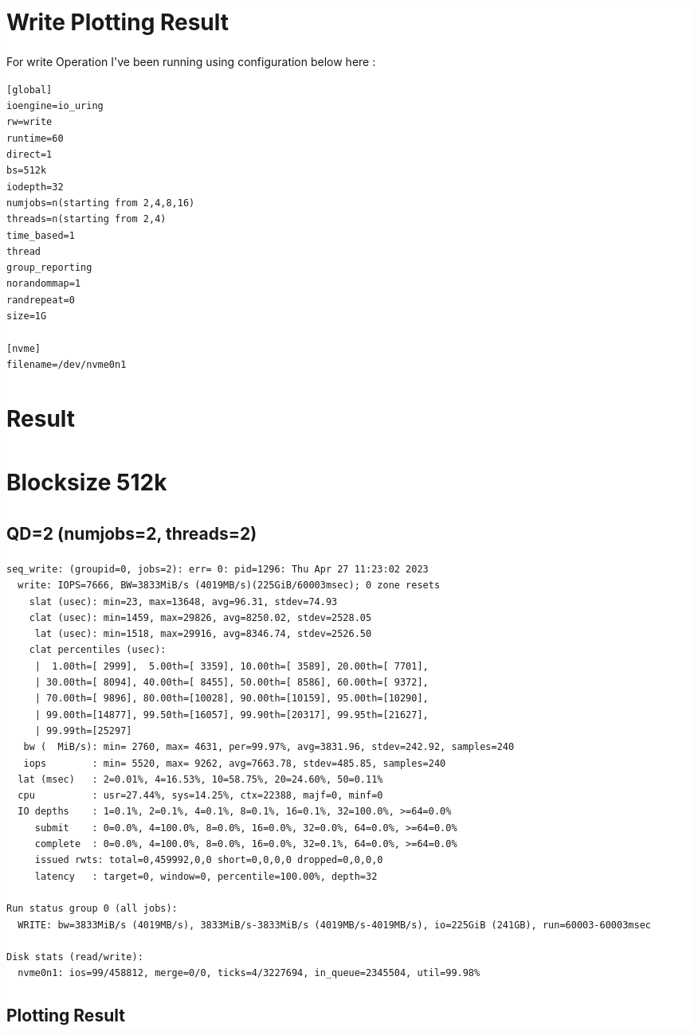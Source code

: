 # Write Plotting Result

For write Operation I've been running using configuration below here :
```
[global]
ioengine=io_uring
rw=write
runtime=60
direct=1 
bs=512k
iodepth=32
numjobs=n(starting from 2,4,8,16)
threads=n(starting from 2,4)
time_based=1
thread
group_reporting
norandommap=1
randrepeat=0
size=1G

[nvme]
filename=/dev/nvme0n1 
```

# Result

# Blocksize 512k
## QD=2 (numjobs=2, threads=2)
```
seq_write: (groupid=0, jobs=2): err= 0: pid=1296: Thu Apr 27 11:23:02 2023
  write: IOPS=7666, BW=3833MiB/s (4019MB/s)(225GiB/60003msec); 0 zone resets
    slat (usec): min=23, max=13648, avg=96.31, stdev=74.93
    clat (usec): min=1459, max=29826, avg=8250.02, stdev=2528.05
     lat (usec): min=1518, max=29916, avg=8346.74, stdev=2526.50
    clat percentiles (usec):
     |  1.00th=[ 2999],  5.00th=[ 3359], 10.00th=[ 3589], 20.00th=[ 7701],
     | 30.00th=[ 8094], 40.00th=[ 8455], 50.00th=[ 8586], 60.00th=[ 9372],
     | 70.00th=[ 9896], 80.00th=[10028], 90.00th=[10159], 95.00th=[10290],
     | 99.00th=[14877], 99.50th=[16057], 99.90th=[20317], 99.95th=[21627],
     | 99.99th=[25297]
   bw (  MiB/s): min= 2760, max= 4631, per=99.97%, avg=3831.96, stdev=242.92, samples=240
   iops        : min= 5520, max= 9262, avg=7663.78, stdev=485.85, samples=240
  lat (msec)   : 2=0.01%, 4=16.53%, 10=58.75%, 20=24.60%, 50=0.11%
  cpu          : usr=27.44%, sys=14.25%, ctx=22388, majf=0, minf=0
  IO depths    : 1=0.1%, 2=0.1%, 4=0.1%, 8=0.1%, 16=0.1%, 32=100.0%, >=64=0.0%
     submit    : 0=0.0%, 4=100.0%, 8=0.0%, 16=0.0%, 32=0.0%, 64=0.0%, >=64=0.0%
     complete  : 0=0.0%, 4=100.0%, 8=0.0%, 16=0.0%, 32=0.1%, 64=0.0%, >=64=0.0%
     issued rwts: total=0,459992,0,0 short=0,0,0,0 dropped=0,0,0,0
     latency   : target=0, window=0, percentile=100.00%, depth=32

Run status group 0 (all jobs):
  WRITE: bw=3833MiB/s (4019MB/s), 3833MiB/s-3833MiB/s (4019MB/s-4019MB/s), io=225GiB (241GB), run=60003-60003msec

Disk stats (read/write):
  nvme0n1: ios=99/458812, merge=0/0, ticks=4/3227694, in_queue=2345504, util=99.98%
```
## Plotting Result